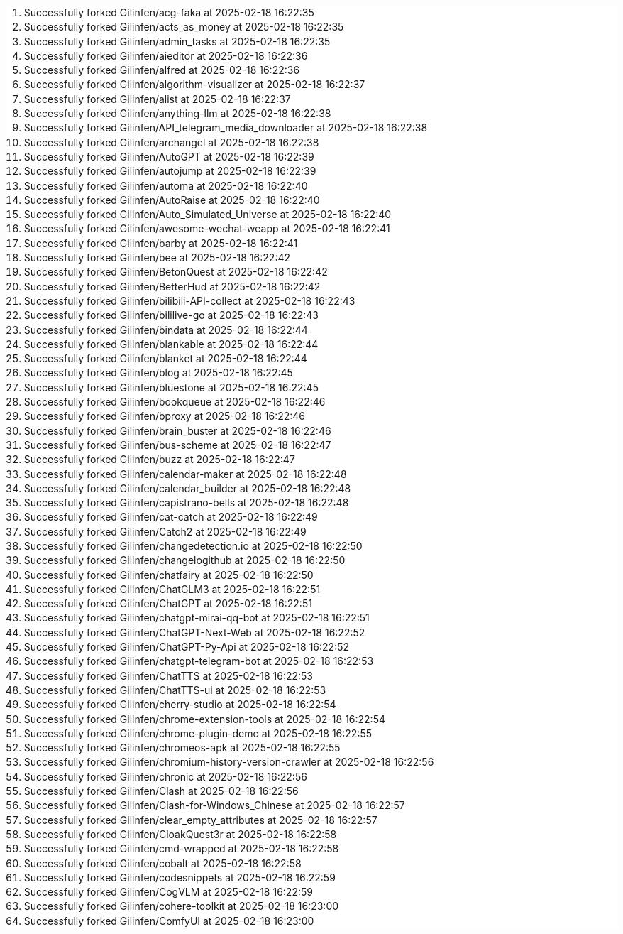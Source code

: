 1. Successfully forked Gilinfen/acg-faka at 2025-02-18 16:22:35
2. Successfully forked Gilinfen/acts_as_money at 2025-02-18 16:22:35
3. Successfully forked Gilinfen/admin_tasks at 2025-02-18 16:22:35
4. Successfully forked Gilinfen/aieditor at 2025-02-18 16:22:36
5. Successfully forked Gilinfen/alfred at 2025-02-18 16:22:36
6. Successfully forked Gilinfen/algorithm-visualizer at 2025-02-18 16:22:37
7. Successfully forked Gilinfen/alist at 2025-02-18 16:22:37
8. Successfully forked Gilinfen/anything-llm at 2025-02-18 16:22:38
9. Successfully forked Gilinfen/API_telegram_media_downloader at 2025-02-18 16:22:38
10. Successfully forked Gilinfen/archangel at 2025-02-18 16:22:38
11. Successfully forked Gilinfen/AutoGPT at 2025-02-18 16:22:39
12. Successfully forked Gilinfen/autojump at 2025-02-18 16:22:39
13. Successfully forked Gilinfen/automa at 2025-02-18 16:22:40
14. Successfully forked Gilinfen/AutoRaise at 2025-02-18 16:22:40
15. Successfully forked Gilinfen/Auto_Simulated_Universe at 2025-02-18 16:22:40
16. Successfully forked Gilinfen/awesome-wechat-weapp at 2025-02-18 16:22:41
17. Successfully forked Gilinfen/barby at 2025-02-18 16:22:41
18. Successfully forked Gilinfen/bee at 2025-02-18 16:22:42
19. Successfully forked Gilinfen/BetonQuest at 2025-02-18 16:22:42
20. Successfully forked Gilinfen/BetterHud at 2025-02-18 16:22:42
21. Successfully forked Gilinfen/bilibili-API-collect at 2025-02-18 16:22:43
22. Successfully forked Gilinfen/bililive-go at 2025-02-18 16:22:43
23. Successfully forked Gilinfen/bindata at 2025-02-18 16:22:44
24. Successfully forked Gilinfen/blankable at 2025-02-18 16:22:44
25. Successfully forked Gilinfen/blanket at 2025-02-18 16:22:44
26. Successfully forked Gilinfen/blog at 2025-02-18 16:22:45
27. Successfully forked Gilinfen/bluestone at 2025-02-18 16:22:45
28. Successfully forked Gilinfen/bookqueue at 2025-02-18 16:22:46
29. Successfully forked Gilinfen/bproxy at 2025-02-18 16:22:46
30. Successfully forked Gilinfen/brain_buster at 2025-02-18 16:22:46
31. Successfully forked Gilinfen/bus-scheme at 2025-02-18 16:22:47
32. Successfully forked Gilinfen/buzz at 2025-02-18 16:22:47
33. Successfully forked Gilinfen/calendar-maker at 2025-02-18 16:22:48
34. Successfully forked Gilinfen/calendar_builder at 2025-02-18 16:22:48
35. Successfully forked Gilinfen/capistrano-bells at 2025-02-18 16:22:48
36. Successfully forked Gilinfen/cat-catch at 2025-02-18 16:22:49
37. Successfully forked Gilinfen/Catch2 at 2025-02-18 16:22:49
38. Successfully forked Gilinfen/changedetection.io at 2025-02-18 16:22:50
39. Successfully forked Gilinfen/changelogithub at 2025-02-18 16:22:50
40. Successfully forked Gilinfen/chatfairy at 2025-02-18 16:22:50
41. Successfully forked Gilinfen/ChatGLM3 at 2025-02-18 16:22:51
42. Successfully forked Gilinfen/ChatGPT at 2025-02-18 16:22:51
43. Successfully forked Gilinfen/chatgpt-mirai-qq-bot at 2025-02-18 16:22:51
44. Successfully forked Gilinfen/ChatGPT-Next-Web at 2025-02-18 16:22:52
45. Successfully forked Gilinfen/ChatGPT-Py-Api at 2025-02-18 16:22:52
46. Successfully forked Gilinfen/chatgpt-telegram-bot at 2025-02-18 16:22:53
47. Successfully forked Gilinfen/ChatTTS at 2025-02-18 16:22:53
48. Successfully forked Gilinfen/ChatTTS-ui at 2025-02-18 16:22:53
49. Successfully forked Gilinfen/cherry-studio at 2025-02-18 16:22:54
50. Successfully forked Gilinfen/chrome-extension-tools at 2025-02-18 16:22:54
51. Successfully forked Gilinfen/chrome-plugin-demo at 2025-02-18 16:22:55
52. Successfully forked Gilinfen/chromeos-apk at 2025-02-18 16:22:55
53. Successfully forked Gilinfen/chromium-history-version-crawler at 2025-02-18 16:22:56
54. Successfully forked Gilinfen/chronic at 2025-02-18 16:22:56
55. Successfully forked Gilinfen/Clash at 2025-02-18 16:22:56
56. Successfully forked Gilinfen/Clash-for-Windows_Chinese at 2025-02-18 16:22:57
57. Successfully forked Gilinfen/clear_empty_attributes at 2025-02-18 16:22:57
58. Successfully forked Gilinfen/CloakQuest3r at 2025-02-18 16:22:58
59. Successfully forked Gilinfen/cmd-wrapped at 2025-02-18 16:22:58
60. Successfully forked Gilinfen/cobalt at 2025-02-18 16:22:58
61. Successfully forked Gilinfen/codesnippets at 2025-02-18 16:22:59
62. Successfully forked Gilinfen/CogVLM at 2025-02-18 16:22:59
63. Successfully forked Gilinfen/cohere-toolkit at 2025-02-18 16:23:00
64. Successfully forked Gilinfen/ComfyUI at 2025-02-18 16:23:00